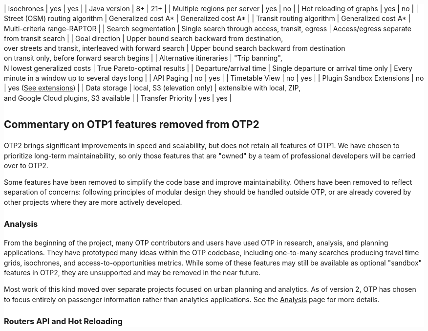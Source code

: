 | Isochrones                                        | yes                                                                                                         | yes                                                                                             |
| Java version                                      | 8+                                                                                                          | 21+                                                                                             |
| Multiple regions per server                       | yes                                                                                                         | no                                                                                              |
| Hot reloading of graphs                           | yes                                                                                                         | no                                                                                              |
| Street (OSM) routing algorithm                    | Generalized cost A*                                                                                         | Generalized cost A*                                                                             |
| Transit routing algorithm                         | Generalized cost A*                                                                                         | Multi-criteria range-RAPTOR                                                                     |
| Search segmentation                               | Single search through access, transit, egress                                                               | Access/egress separate from transit search                                                      |
| Goal direction                                    | Upper bound search backward from destination,<br> over streets and transit, interleaved with forward search | Upper bound search backward from destination <br> on transit only, before forward search begins |
| Alternative itineraries                           | "Trip banning",<br> N lowest generalized costs                                                              | True Pareto-optimal results                                                                     |
| Departure/arrival time                            | Single departure or arrival time only                                                                       | Every minute in a window up to several days long                                                |
| API Paging                                        | no                                                                                                          | yes                                                                                             |
| Timetable View                                    | no                                                                                                          | yes                                                                                             |
| Plugin Sandbox Extensions                         | no                                                                                                          | yes ([See extensions](SandboxExtension.md))                                                     |
| Data storage                                      | local, S3 (elevation only)                                                                                  | extensible with local, ZIP,<br>and Google Cloud plugins, S3 available                           |
| Transfer Priority                                 | yes                                                                                                         | yes                                                                                             |

## Commentary on OTP1 features removed from OTP2

OTP2 brings significant improvements in speed and scalability, but does not retain all features of
OTP1. We have chosen to prioritize long-term maintainability, so only those features that are 
"owned" by a team of professional developers will be carried over to OTP2.

Some features have been removed to simplify the code base and improve maintainability.
Others have been removed to reflect separation of concerns:
following principles of modular design they should be handled outside OTP, or are already covered by
other projects where they are more actively developed.

### Analysis

From the beginning of the project, many OTP contributors and users have used OTP in research,
analysis, and planning applications. They have prototyped many ideas within the OTP codebase, 
including one-to-many searches producing travel time grids, isochrones, and access-to-opportunities
metrics. While some of these features may still be available as optional "sandbox" features in OTP2, they are unsupported and may be removed in the near future.

Most work of this kind moved over separate projects focused on urban planning and analytics. As of 
version 2, OTP has chosen to focus entirely on passenger information rather than analytics
applications. See the [Analysis](Analysis.md) page for more details.

### Routers API and Hot Reloading

